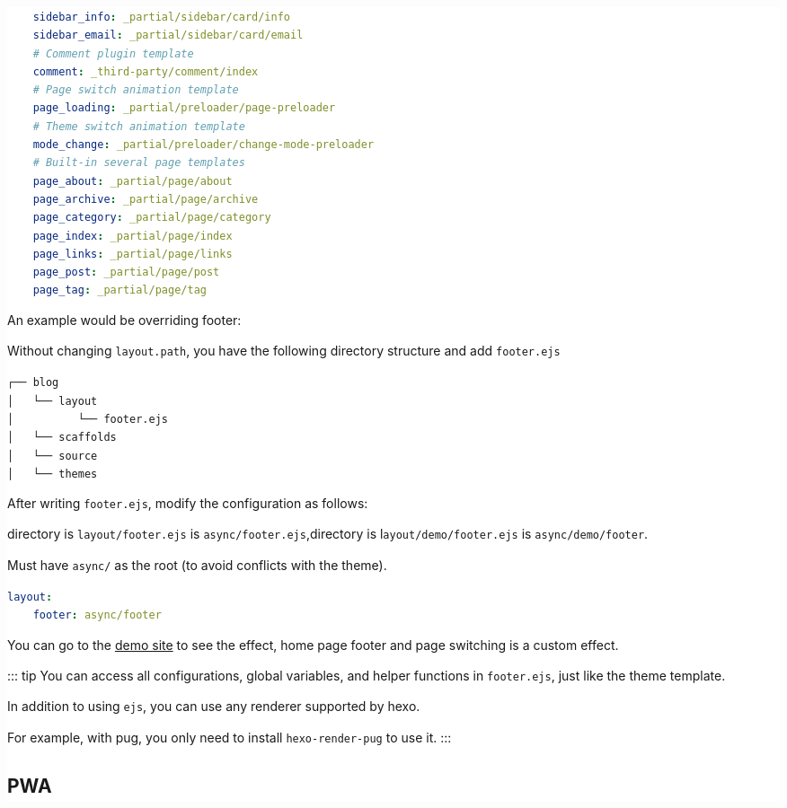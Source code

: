 ```yaml
    sidebar_info: _partial/sidebar/card/info
    sidebar_email: _partial/sidebar/card/email
    # Comment plugin template
    comment: _third-party/comment/index
    # Page switch animation template
    page_loading: _partial/preloader/page-preloader
    # Theme switch animation template
    mode_change: _partial/preloader/change-mode-preloader
    # Built-in several page templates
    page_about: _partial/page/about
    page_archive: _partial/page/archive
    page_category: _partial/page/category
    page_index: _partial/page/index
    page_links: _partial/page/links
    page_post: _partial/page/post
    page_tag: _partial/page/tag
```

An example would be overriding footer:

Without changing `layout.path`, you have the following directory structure and add `footer.ejs`

```txt {2,3}
┌── blog
│   └── layout
│          └── footer.ejs
│   └── scaffolds
│   └── source
│   └── themes
```

After writing `footer.ejs`, modify the configuration as follows:

directory is `layout/footer.ejs` is `async/footer.ejs`,directory is l`ayout/demo/footer.ejs` is `async/demo/footer`.

Must have `async/` as the root (to avoid conflicts with the theme).

```yaml
layout:
    footer: async/footer
```

You can go to the [demo site](https://hexo-theme-async.imalun.com/demo/) to see the effect, home page footer and page switching is a custom effect.

::: tip
You can access all configurations, global variables, and helper functions in `footer.ejs`, just like the theme template.

In addition to using `ejs`, you can use any renderer supported by hexo.

For example, with pug, you only need to install `hexo-render-pug` to use it.
:::

## PWA
